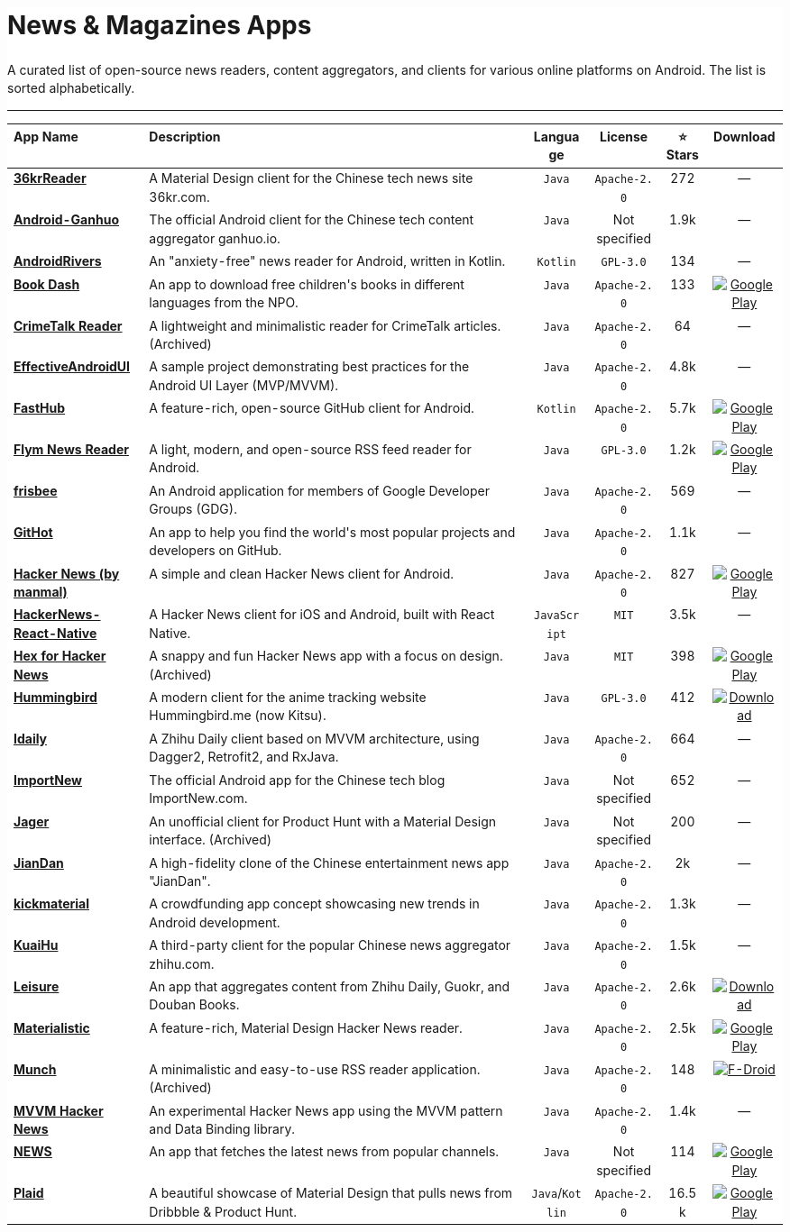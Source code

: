 # News & Magazines Apps

A curated list of open-source news readers, content aggregators, and clients for various online platforms on Android. The list is sorted alphabetically.

---

| App Name | Description | Language | License | ⭐ Stars | Download |
| :--- | :--- | :---: | :---: | :---: | :---: |
| [**36krReader**](https://github.com/kinneyyan/36krReader) | A Material Design client for the Chinese tech news site 36kr.com. | `Java` | `Apache-2.0` | 272 | — |
| [**Android-Ganhuo**](https://github.com/ganhuo/Android-Ganhuo) | The official Android client for the Chinese tech content aggregator ganhuo.io. | `Java` | Not specified | 1.9k | — |
| [**AndroidRivers**](https://github.com/dodyg/AndroidRivers) | An "anxiety-free" news reader for Android, written in Kotlin. | `Kotlin` | `GPL-3.0` | 134 | — |
| [**Book Dash**](https://github.com/spongebobrf/BookdashAndroidApp) | An app to download free children's books in different languages from the NPO. | `Java` | `Apache-2.0` | 133 | [![Google Play](https://i.imgur.com/T9HnFlW.png)](https://play.google.com/store/apps/details?id=org.bookdash.android) |
| [**CrimeTalk Reader**](https://github.com/JohnPersano/CrimeTalk-Reader) | A lightweight and minimalistic reader for CrimeTalk articles. (Archived) | `Java` | `Apache-2.0` | 64 | — |
| [**EffectiveAndroidUI**](https://github.com/pedrovgs/EffectiveAndroidUI) | A sample project demonstrating best practices for the Android UI Layer (MVP/MVVM). | `Java` | `Apache-2.0` | 4.8k | — |
| [**FastHub**](https://github.com/fastaccess/FastHub) | A feature-rich, open-source GitHub client for Android. | `Kotlin` | `Apache-2.0` | 5.7k | [![Google Play](https://i.imgur.com/T9HnFlW.png)](https://play.google.com/store/apps/details?id=com.fastaccess.github) |
| [**Flym News Reader**](https://github.com/FredJul/Flym) | A light, modern, and open-source RSS feed reader for Android. | `Java` | `GPL-3.0` | 1.2k | [![Google Play](https://i.imgur.com/T9HnFlW.png)](https://play.google.com/store/apps/details?id=net.fred.feedex) |
| [**frisbee**](https://github.com/gdg-x/frisbee) | An Android application for members of Google Developer Groups (GDG). | `Java` | `Apache-2.0` | 569 | — |
| [**GitHot**](https://github.com/andyiac/githot) | An app to help you find the world's most popular projects and developers on GitHub. | `Java` | `Apache-2.0` | 1.1k | — |
| [**Hacker News (by manmal)**](https://github.com/manmal/hn-android) | A simple and clean Hacker News client for Android. | `Java` | `Apache-2.0` | 827 | [![Google Play](https://i.imgur.com/T9HnFlW.png)](https://play.google.com/store/apps/details?id=com.manuelmaly.hn) |
| [**HackerNews-React-Native**](https://github.com/iSimar/HackerNews-React-Native) | A Hacker News client for iOS and Android, built with React Native. | `JavaScript` | `MIT` | 3.5k | — |
| [**Hex for Hacker News**](https://github.com/longdivision/hex) | A snappy and fun Hacker News app with a focus on design. (Archived) | `Java` | `MIT` | 398 | [![Google Play](https://i.imgur.com/T9HnFlW.png)](https://play.google.com/store/apps/details?id=com.hexforhn.hex) |
| [**Hummingbird**](https://github.com/xiprox/Hummingbird-for-Android) | A modern client for the anime tracking website Hummingbird.me (now Kitsu). | `Java` | `GPL-3.0` | 412 | [![Download](https://img.shields.io/badge/Download-Releases-blue)](https://github.com/xiprox/Hummingbird-for-Android/releases) |
| [**Idaily**](https://github.com/liuguangqiang/Idaily) | A Zhihu Daily client based on MVVM architecture, using Dagger2, Retrofit2, and RxJava. | `Java` | `Apache-2.0` | 664 | — |
| [**ImportNew**](https://github.com/lzjun567/XiYuanFangApp) | The official Android app for the Chinese tech blog ImportNew.com. | `Java` | Not specified | 652 | — |
| [**Jager**](https://github.com/jaspervanriet/Jager) | An unofficial client for Product Hunt with a Material Design interface. (Archived) | `Java` | Not specified | 200 | — |
| [**JianDan**](https://github.com/ZhaoKaiQiang/JianDan) | A high-fidelity clone of the Chinese entertainment news app "JianDan". | `Java` | `Apache-2.0` | 2k | — |
| [**kickmaterial**](https://github.com/byoutline/kickmaterial) | A crowdfunding app concept showcasing new trends in Android development. | `Java` | `Apache-2.0` | 1.3k | — |
| [**KuaiHu**](https://github.com/iKrelve/KuaiHu) | A third-party client for the popular Chinese news aggregator zhihu.com. | `Java` | `Apache-2.0` | 1.5k | — |
| [**Leisure**](https://github.com/MummyDing/Leisure) | An app that aggregates content from Zhihu Daily, Guokr, and Douban Books. | `Java` | `Apache-2.0` | 2.6k | [![Download](https://img.shields.io/badge/Download-APK-blue)](http://coolapk.com/apk/com.mummyding.app.leisure) |
| [**Materialistic**](https://github.com/hidroh/materialistic) | A feature-rich, Material Design Hacker News reader. | `Java` | `Apache-2.0` | 2.5k | [![Google Play](https://i.imgur.com/T9HnFlW.png)](https://play.google.com/store/apps/details?id=io.github.hidroh.materialistic) |
| [**Munch**](https://github.com/crazyhitty/Munch) | A minimalistic and easy-to-use RSS reader application. (Archived) | `Java` | `Apache-2.0` | 148 | [![F-Droid](https://f-droid.org/badge/get-it-on.png)](https://f-droid.org/packages/com.crazyhitty.chdev.ks.munch/) |
| [**MVVM Hacker News**](https://github.com/hitherejoe/MVVM_Hacker_News) | An experimental Hacker News app using the MVVM pattern and Data Binding library. | `Java` | `Apache-2.0` | 1.4k | — |
| [**NEWS**](https://github.com/hemant3370/newsApp) | An app that fetches the latest news from popular channels. | `Java` | Not specified | 114 | [![Google Play](https://i.imgur.com/T9HnFlW.png)](https://play.google.com/store/apps/details?id=com.hemant.myfeed) |
| [**Plaid**](https://github.com/nickbutcher/plaid) | A beautiful showcase of Material Design that pulls news from Dribbble & Product Hunt. | `Java`/`Kotlin` | `Apache-2.0` | 16.5k | [![Google Play](https://i.imgur.com/T9HnFlW.png)](https://play.google.com/apps/testing/io.plaidapp) |